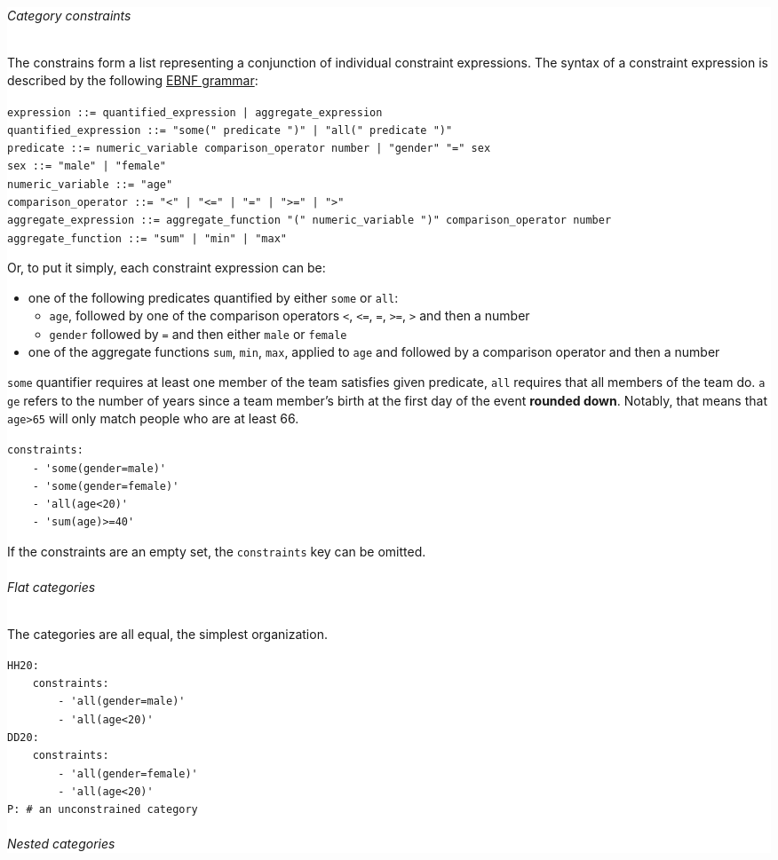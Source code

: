 ###### Category constraints

The constrains form a list representing a conjunction of individual constraint expressions. The syntax of a constraint expression is described by the following [EBNF grammar](https://en.wikipedia.org/wiki/Extended_Backus%E2%80%93Naur_form):

```ebnf
expression ::= quantified_expression | aggregate_expression
quantified_expression ::= "some(" predicate ")" | "all(" predicate ")"
predicate ::= numeric_variable comparison_operator number | "gender" "=" sex
sex ::= "male" | "female"
numeric_variable ::= "age"
comparison_operator ::= "<" | "<=" | "=" | ">=" | ">"
aggregate_expression ::= aggregate_function "(" numeric_variable ")" comparison_operator number
aggregate_function ::= "sum" | "min" | "max"
```

Or, to put it simply, each constraint expression can be:

- one of the following predicates quantified by either `some` or `all`:
	- `age`, followed by one of the comparison operators `<`, `<=`, `=`, `>=`, `>` and then a number
	- `gender` followed by `=` and then either `male` or `female`
- one of the aggregate functions `sum`, `min`, `max`, applied to `age` and followed by a comparison operator and then a number

`some` quantifier requires at least one member of the team satisfies given predicate, `all` requires that all members of the team do. `age` refers to the number of years since a team member’s birth at the first day of the event **rounded down**. Notably, that means that `age>65` will only match people who are at least 66.

```neon
constraints:
	- 'some(gender=male)'
	- 'some(gender=female)'
	- 'all(age<20)'
	- 'sum(age)>=40'
```

If the constraints are an empty set, the `constraints` key can be omitted.

###### Flat categories

The categories are all equal, the simplest organization.

```neon
HH20:
	constraints:
		- 'all(gender=male)'
		- 'all(age<20)'
DD20:
	constraints:
		- 'all(gender=female)'
		- 'all(age<20)'
P: # an unconstrained category
```

###### Nested categories
